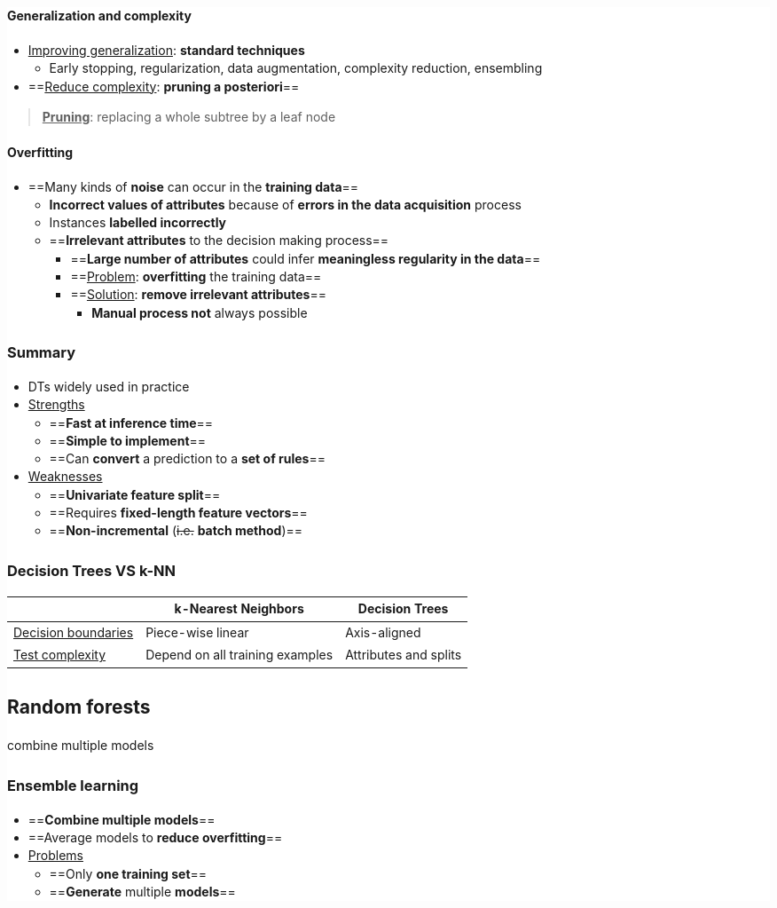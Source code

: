 

#### Generalization and complexity

- <u>Improving generalization</u>: **standard techniques**
  - Early stopping, regularization, data augmentation, complexity reduction, ensembling
- ==<u>Reduce complexity</u>: **pruning a posteriori**==

> **<u>Pruning</u>**: replacing a whole subtree by a leaf node



#### Overfitting

- ==Many kinds of **noise** can occur in the **training data**==
  - **Incorrect values of attributes** because of **errors in the data acquisition** process
  - Instances **labelled incorrectly**
  - ==**Irrelevant attributes** to the decision making process==
    - ==**Large number of attributes** could infer **meaningless regularity in the data**==
    - ==<u>Problem</u>: **overfitting** the training data==
    - ==<u>Solution</u>: **remove irrelevant attributes**==
      - **Manual process not** always possible



### Summary

- DTs widely used in practice
- <u>Strengths</u>
  - ==**Fast at inference time**==
  - ==**Simple to implement**==
  - ==Can **convert** a prediction to a **set of rules**==
- <u>Weaknesses</u>
  - ==**Univariate feature split**==
  - ==Requires **fixed-length feature vectors**==
  - ==**Non-incremental** (~~i.e.~~ **batch method**)==



### Decision Trees VS k-NN

|                            | k-Nearest Neighbors             | Decision Trees        |
| -------------------------- | ------------------------------- | --------------------- |
| <u>Decision boundaries</u> | Piece-wise linear               | Axis-aligned          |
| <u>Test complexity</u>     | Depend on all training examples | Attributes and splits |





## Random forests

<aside>combine multiple models</aside>

### Ensemble learning

- ==**Combine multiple models**==
- ==Average models to **reduce overfitting**==
- <u>Problems</u>
  - ==Only **one training set**==
  - ==**Generate** multiple **models**==
